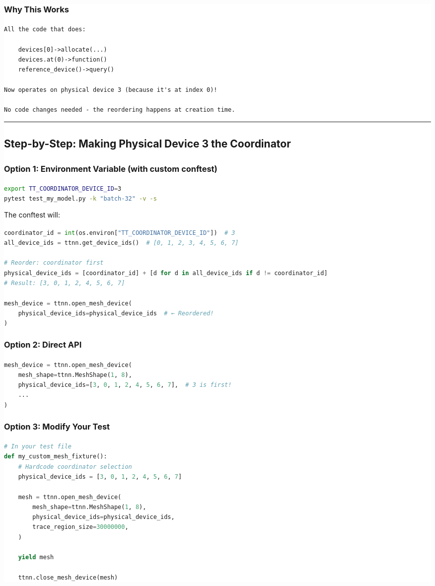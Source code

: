 ### Why This Works

```
All the code that does:

    devices[0]->allocate(...)
    devices.at(0)->function()
    reference_device()->query()

Now operates on physical device 3 (because it's at index 0)!

No code changes needed - the reordering happens at creation time.
```

---

## Step-by-Step: Making Physical Device 3 the Coordinator

### Option 1: Environment Variable (with custom conftest)

```bash
export TT_COORDINATOR_DEVICE_ID=3
pytest test_my_model.py -k "batch-32" -v -s
```

The conftest will:
```python
coordinator_id = int(os.environ["TT_COORDINATOR_DEVICE_ID"])  # 3
all_device_ids = ttnn.get_device_ids()  # [0, 1, 2, 3, 4, 5, 6, 7]

# Reorder: coordinator first
physical_device_ids = [coordinator_id] + [d for d in all_device_ids if d != coordinator_id]
# Result: [3, 0, 1, 2, 4, 5, 6, 7]

mesh_device = ttnn.open_mesh_device(
    physical_device_ids=physical_device_ids  # ← Reordered!
)
```

### Option 2: Direct API

```python
mesh_device = ttnn.open_mesh_device(
    mesh_shape=ttnn.MeshShape(1, 8),
    physical_device_ids=[3, 0, 1, 2, 4, 5, 6, 7],  # 3 is first!
    ...
)
```

### Option 3: Modify Your Test

```python
# In your test file
def my_custom_mesh_fixture():
    # Hardcode coordinator selection
    physical_device_ids = [3, 0, 1, 2, 4, 5, 6, 7]

    mesh = ttnn.open_mesh_device(
        mesh_shape=ttnn.MeshShape(1, 8),
        physical_device_ids=physical_device_ids,
        trace_region_size=30000000,
    )

    yield mesh

    ttnn.close_mesh_device(mesh)
```